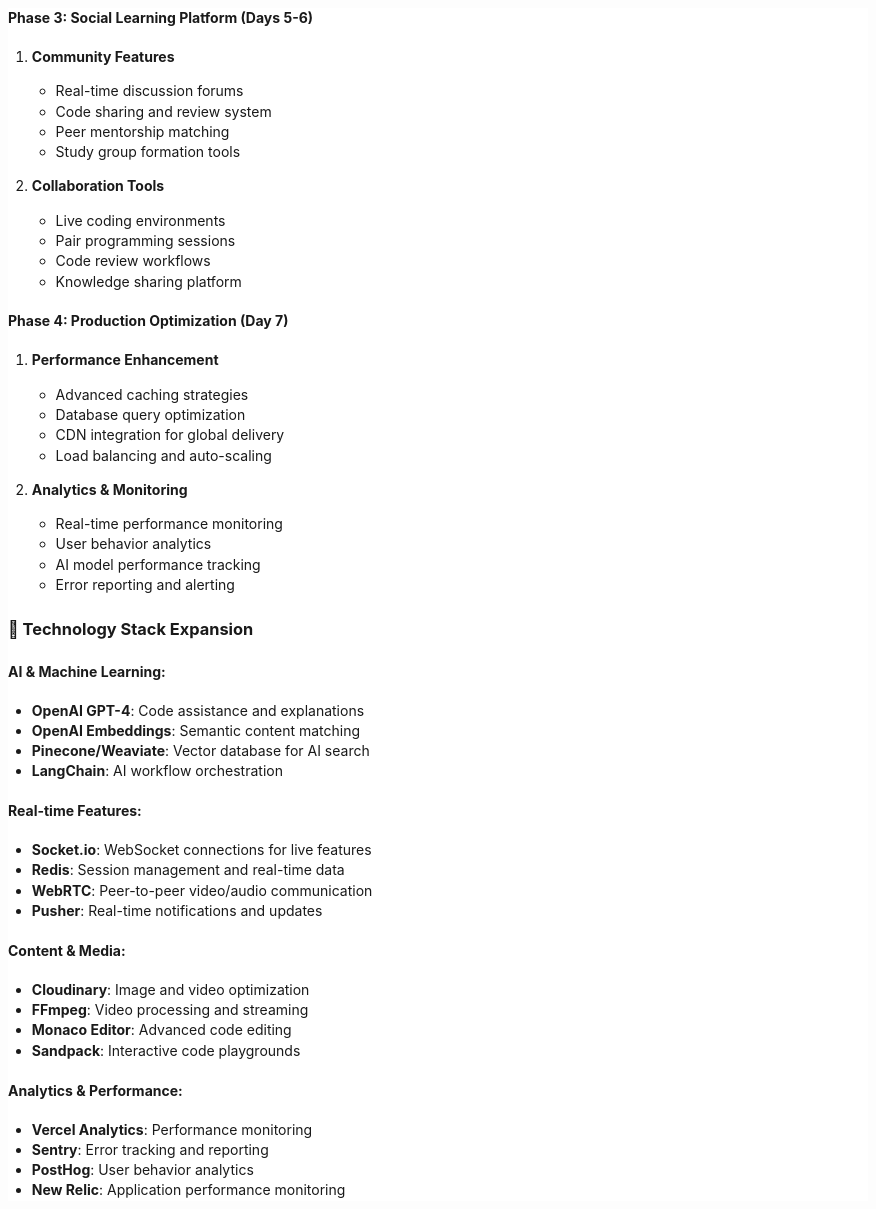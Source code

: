 #### **Phase 3: Social Learning Platform (Days 5-6)**
1. **Community Features**
   - Real-time discussion forums
   - Code sharing and review system
   - Peer mentorship matching
   - Study group formation tools

2. **Collaboration Tools**
   - Live coding environments
   - Pair programming sessions
   - Code review workflows
   - Knowledge sharing platform

#### **Phase 4: Production Optimization (Day 7)**
1. **Performance Enhancement**
   - Advanced caching strategies
   - Database query optimization
   - CDN integration for global delivery
   - Load balancing and auto-scaling

2. **Analytics & Monitoring**
   - Real-time performance monitoring
   - User behavior analytics
   - AI model performance tracking
   - Error reporting and alerting

### **🔧 Technology Stack Expansion**

#### **AI & Machine Learning:**
- **OpenAI GPT-4**: Code assistance and explanations
- **OpenAI Embeddings**: Semantic content matching
- **Pinecone/Weaviate**: Vector database for AI search
- **LangChain**: AI workflow orchestration

#### **Real-time Features:**
- **Socket.io**: WebSocket connections for live features
- **Redis**: Session management and real-time data
- **WebRTC**: Peer-to-peer video/audio communication
- **Pusher**: Real-time notifications and updates

#### **Content & Media:**
- **Cloudinary**: Image and video optimization
- **FFmpeg**: Video processing and streaming
- **Monaco Editor**: Advanced code editing
- **Sandpack**: Interactive code playgrounds

#### **Analytics & Performance:**
- **Vercel Analytics**: Performance monitoring
- **Sentry**: Error tracking and reporting
- **PostHog**: User behavior analytics
- **New Relic**: Application performance monitoring
